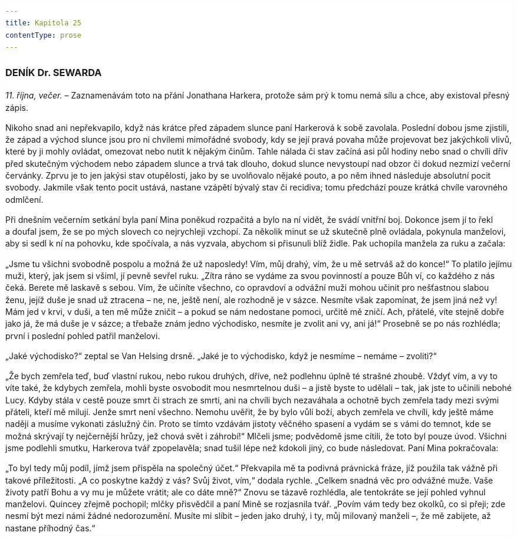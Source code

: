 ```yaml
---
title: Kapitola 25
contentType: prose
---
```


### DENÍK Dr. SEWARDA

  

_11\. října, večer._ – Zaznamenávám toto na přání Jonathana Harkera, protože sám prý k tomu nemá sílu a chce, aby existoval přesný zápis.

Nikoho snad ani nepřekvapilo, když nás krátce před západem slunce paní Harkerová k sobě zavolala. Poslední dobou jsme zjistili, že západ a východ slunce jsou pro ni chvílemi mimořádné svobody, kdy se její pravá povaha může projevovat bez jakýchkoli vlivů, které by ji mohly ovládat, omezovat nebo nutit k nějakým činům. Tahle nálada či stav začíná asi půl hodiny nebo snad o chvíli dřív před skutečným východem nebo západem slunce a trvá tak dlouho, dokud slunce nevystoupí nad obzor či dokud nezmizí večerní červánky. Zprvu je to jen jakýsi stav otupělosti, jako by se uvolňovalo nějaké pouto, a po něm ihned následuje absolutní pocit svobody. Jakmile však tento pocit ustává, nastane vzápětí bývalý stav či recidiva; tomu předchází pouze krátká chvíle varovného odmlčení.

Při dnešním večerním setkání byla paní Mina poněkud rozpačitá a bylo na ní vidět, že svádí vnitřní boj. Dokonce jsem jí to řekl a doufal jsem, že se po mých slovech co nejrychleji vzchopí. Za několik minut se už skutečně plně ovládala, pokynula manželovi, aby si sedl k ní na pohovku, kde spočívala, a nás vyzvala, abychom si přisunuli blíž židle. Pak uchopila manžela za ruku a začala:

„Jsme tu všichni svobodně pospolu a možná že už naposledy! Vím, můj drahý, vím, že u mě setrváš až do konce!“ To platilo jejímu muži, který, jak jsem si všiml, jí pevně sevřel ruku. „Zítra ráno se vydáme za svou povinností a pouze Bůh ví, co každého z nás čeká. Berete mě laskavě s sebou. Vím, že učiníte všechno, co opravdoví a odvážní muži mohou učinit pro nešťastnou slabou ženu, jejíž duše je snad už ztracena – ne, ne, ještě není, ale rozhodně je v sázce. Nesmíte však zapomínat, že jsem jiná než vy! Mám jed v krvi, v duši, a ten mě může zničit – a pokud se nám nedostane pomoci, určitě mě zničí. Ach, přátelé, víte stejně dobře jako já, že má duše je v sázce; a třebaže znám jedno východisko, nesmíte je zvolit ani vy, ani já!“ Prosebně se po nás rozhlédla; první i poslední pohled patřil manželovi.

„Jaké východisko?“ zeptal se Van Helsing drsně. „Jaké je to východisko, když je nesmíme – nemáme – zvoliti?“

„Že bych zemřela teď, buď vlastní rukou, nebo rukou druhých, dříve, než podlehnu úplně té strašné zhoubě. Vždyť vím, a vy to víte také, že kdybych zemřela, mohli byste osvobodit mou nesmrtelnou duši – a jistě byste to udělali – tak, jak jste to učinili nebohé Lucy. Kdyby stála v cestě pouze smrt či strach ze smrti, ani na chvíli bych nezaváhala a ochotně bych zemřela tady mezi svými přáteli, kteří mě milují. Jenže smrt není všechno. Nemohu uvěřit, že by bylo vůlí boží, abych zemřela ve chvíli, kdy ještě máme naději a musíme vykonati záslužný čin. Proto se tímto vzdávám jistoty věčného spasení a vydám se s vámi do temnot, kde se možná skrývají ty nejčernější hrůzy, jež chová svět i záhrobí!“ Mlčeli jsme; podvědomě jsme cítili, že toto byl pouze úvod. Všichni jsme podlehli smutku, Harkerova tvář zpopelavěla; snad tušil lépe než kdokoli jiný, co bude následovat. Paní Mina pokračovala:

„To byl tedy můj podíl, jímž jsem přispěla na společný účet.“ Překvapila mě ta podivná právnická fráze, jíž použila tak vážně při takové příležitosti. „A co poskytne každý z vás? Svůj život, vím,“ dodala rychle. „Celkem snadná věc pro odvážné muže. Vaše životy patří Bohu a vy mu je můžete vrátit; ale co dáte mně?“ Znovu se tázavě rozhlédla, ale tentokráte se její pohled vyhnul manželovi. Quincey zřejmě pochopil; mlčky přisvědčil a paní Mině se rozjasnila tvář. „Povím vám tedy bez okolků, co si přeji; zde nesmí být mezi námi žádné nedorozumění. Musíte mi slíbit – jeden jako druhý, i ty, můj milovaný manželi –, že mě zabijete, až nastane příhodný čas.“
